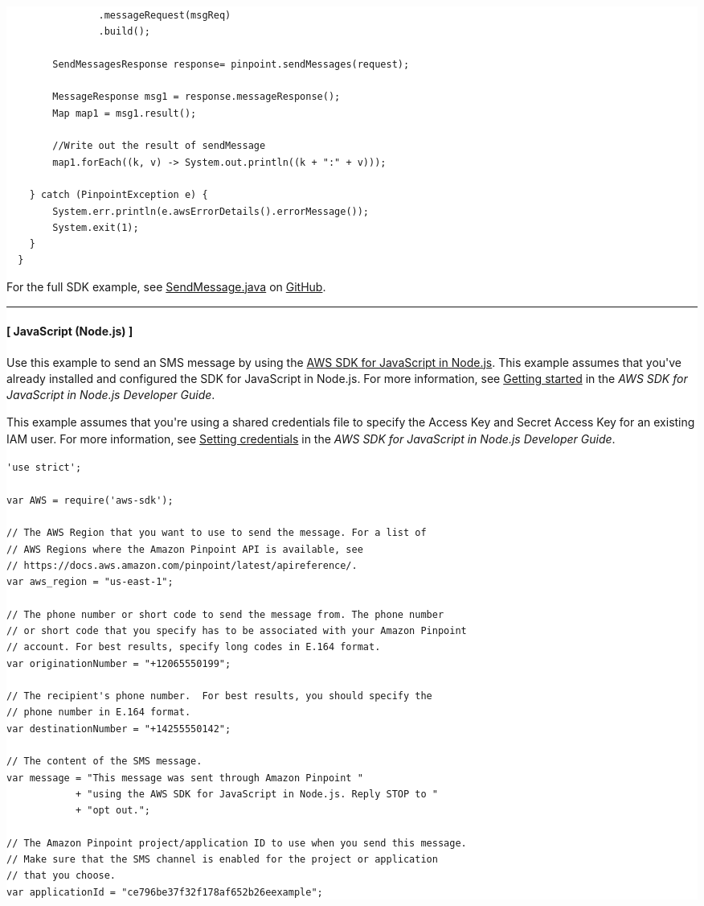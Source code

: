 ```
                .messageRequest(msgReq)
                .build();

        SendMessagesResponse response= pinpoint.sendMessages(request);

        MessageResponse msg1 = response.messageResponse();
        Map map1 = msg1.result();

        //Write out the result of sendMessage
        map1.forEach((k, v) -> System.out.println((k + ":" + v)));

    } catch (PinpointException e) {
        System.err.println(e.awsErrorDetails().errorMessage());
        System.exit(1);
    }
  }
```

For the full SDK example, see [SendMessage\.java](https://github.com/awsdocs/aws-doc-sdk-examples/blob/master/javav2/example_code/pinpoint/src/main/java/com/example/pinpoint/SendMessage.java/) on [GitHub](https://github.com/)\.

------
#### [ JavaScript \(Node\.js\) ]

Use this example to send an SMS message by using the [AWS SDK for JavaScript in Node\.js](https://aws.amazon.com/sdk-for-node-js/)\. This example assumes that you've already installed and configured the SDK for JavaScript in Node\.js\. For more information, see [Getting started](https://docs.aws.amazon.com/AWSJavaScriptSDK/guide/node-intro.html) in the *AWS SDK for JavaScript in Node\.js Developer Guide*\.

This example assumes that you're using a shared credentials file to specify the Access Key and Secret Access Key for an existing IAM user\. For more information, see [Setting credentials](https://docs.aws.amazon.com/sdk-for-javascript/v2/developer-guide/setting-credentials.html) in the *AWS SDK for JavaScript in Node\.js Developer Guide*\.

```
'use strict';

var AWS = require('aws-sdk');

// The AWS Region that you want to use to send the message. For a list of
// AWS Regions where the Amazon Pinpoint API is available, see
// https://docs.aws.amazon.com/pinpoint/latest/apireference/.
var aws_region = "us-east-1";

// The phone number or short code to send the message from. The phone number
// or short code that you specify has to be associated with your Amazon Pinpoint
// account. For best results, specify long codes in E.164 format.
var originationNumber = "+12065550199";

// The recipient's phone number.  For best results, you should specify the
// phone number in E.164 format.
var destinationNumber = "+14255550142";

// The content of the SMS message.
var message = "This message was sent through Amazon Pinpoint "
            + "using the AWS SDK for JavaScript in Node.js. Reply STOP to "
            + "opt out.";

// The Amazon Pinpoint project/application ID to use when you send this message.
// Make sure that the SMS channel is enabled for the project or application
// that you choose.
var applicationId = "ce796be37f32f178af652b26eexample";

```